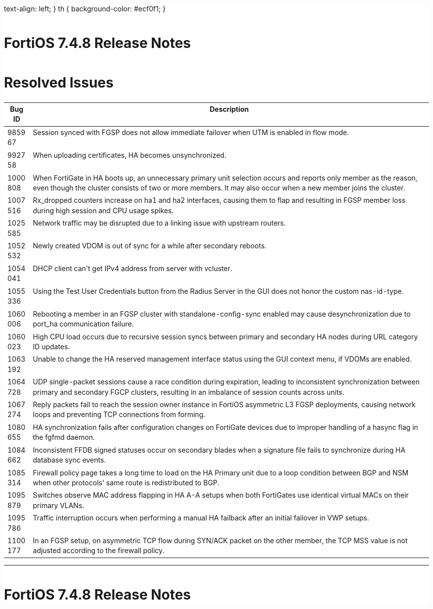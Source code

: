 text-align: left;
}
th {
background-color: #ecf0f1;
}

# FortiOS 7.4.8 Release Notes

# Resolved Issues

| Bug ID  | Description                                                                                                                                                                                                                        |
| ------- | ---------------------------------------------------------------------------------------------------------------------------------------------------------------------------------------------------------------------------------- |
| 985967  | Session synced with FGSP does not allow immediate failover when UTM is enabled in flow mode.                                                                                                                                       |
| 992758  | When uploading certificates, HA becomes unsynchronized.                                                                                                                                                                            |
| 1000808 | When FortiGate in HA boots up, an unnecessary primary unit selection occurs and reports only member as the reason, even though the cluster consists of two or more members. It may also occur when a new member joins the cluster. |
| 1007516 | Rx\_dropped counters increase on ha1 and ha2 interfaces, causing them to flap and resulting in FGSP member loss during high session and CPU usage spikes.                                                                          |
| 1025585 | Network traffic may be disrupted due to a linking issue with upstream routers.                                                                                                                                                     |
| 1052532 | Newly created VDOM is out of sync for a while after secondary reboots.                                                                                                                                                             |
| 1054041 | DHCP client can't get IPv4 address from server with vcluster.                                                                                                                                                                      |
| 1055336 | Using the Test User Credentials button from the Radius Server in the GUI does not honor the custom nas-id-type.                                                                                                                    |
| 1060006 | Rebooting a member in an FGSP cluster with standalone-config-sync enabled may cause desynchronization due to port\_ha communication failure.                                                                                       |
| 1060023 | High CPU load occurs due to recursive session syncs between primary and secondary HA nodes during URL category ID updates.                                                                                                         |
| 1063192 | Unable to change the HA reserved management interface status using the GUI context menu, if VDOMs are enabled.                                                                                                                     |
| 1064728 | UDP single-packet sessions cause a race condition during expiration, leading to inconsistent synchronization between primary and secondary FGCP clusters, resulting in an imbalance of session counts across units.                |
| 1067274 | Reply packets fail to reach the session owner instance in FortiOS asymmetric L3 FGSP deployments, causing network loops and preventing TCP connections from forming.                                                               |
| 1080655 | HA synchronization fails after configuration changes on FortiGate devices due to improper handling of a hasync flag in the fgfmd daemon.                                                                                           |
| 1084662 | Inconsistent FFDB signed statuses occur on secondary blades when a signature file fails to synchronize during HA database sync events.                                                                                             |
| 1085314 | Firewall policy page takes a long time to load on the HA Primary unit due to a loop condition between BGP and NSM when other protocols' same route is redistributed to BGP.                                                        |
| 1095879 | Switches observe MAC address flapping in HA A-A setups when both FortiGates use identical virtual MACs on their primary VLANs.                                                                                                     |
| 1095786 | Traffic interruption occurs when performing a manual HA failback after an initial failover in VWP setups.                                                                                                                          |
| 1100177 | In an FGSP setup, on asymmetric TCP flow during SYN/ACK packet on the other member, the TCP MSS value is not adjusted according to the firewall policy.                                                                            |

---
# FortiOS 7.4.8 Release Notes
